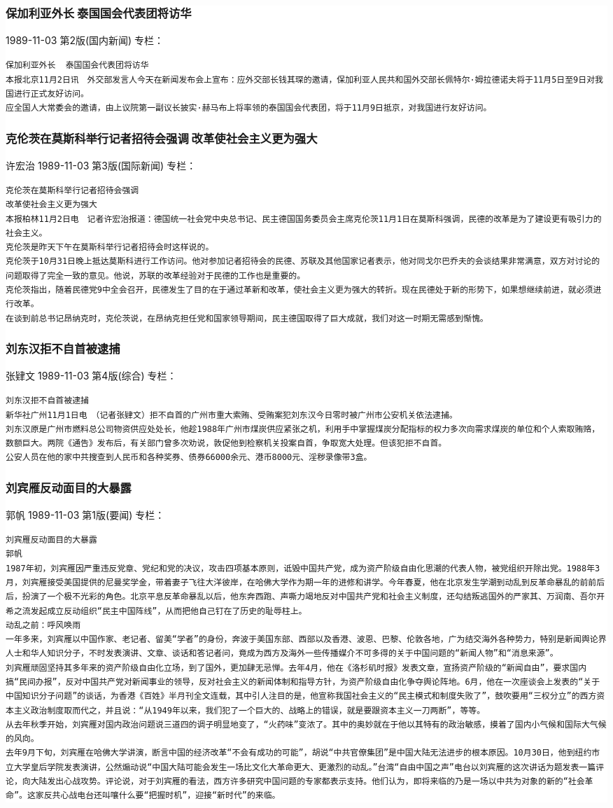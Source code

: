 
### 保加利亚外长  泰国国会代表团将访华

1989-11-03
第2版(国内新闻)
专栏：

    保加利亚外长  泰国国会代表团将访华
    本报北京11月2日讯　外交部发言人今天在新闻发布会上宣布：应外交部长钱其琛的邀请，保加利亚人民共和国外交部长佩特尔·姆拉德诺夫将于11月5日至9日对我国进行正式友好访问。
    应全国人大常委会的邀请，由上议院第一副议长披实·赫马布上将率领的泰国国会代表团，将于11月9日抵京，对我国进行友好访问。


### 克伦茨在莫斯科举行记者招待会强调  改革使社会主义更为强大
许宏治
1989-11-03
第3版(国际新闻)
专栏：

    克伦茨在莫斯科举行记者招待会强调
    改革使社会主义更为强大
    本报柏林11月2日电　记者许宏治报道：德国统一社会党中央总书记、民主德国国务委员会主席克伦茨11月1日在莫斯科强调，民德的改革是为了建设更有吸引力的社会主义。
    克伦茨是昨天下午在莫斯科举行记者招待会时这样说的。
    克伦茨于10月31日晚上抵达莫斯科进行工作访问。他对参加记者招待会的民德、苏联及其他国家记者表示，他对同戈尔巴乔夫的会谈结果非常满意，双方对讨论的问题取得了完全一致的意见。他说，苏联的改革经验对于民德的工作也是重要的。
    克伦茨指出，随着民德党9中全会召开，民德发生了目的在于通过革新和改革，使社会主义更为强大的转折。现在民德处于新的形势下，如果想继续前进，就必须进行改革。
    在谈到前总书记昂纳克时，克伦茨说，在昂纳克担任党和国家领导期间，民主德国取得了巨大成就，我们对这一时期无需感到惭愧。


### 刘东汉拒不自首被逮捕
张肄文
1989-11-03
第4版(综合)
专栏：

    刘东汉拒不自首被逮捕
    新华社广州11月1日电　（记者张肄文）拒不自首的广州市重大索贿、受贿案犯刘东汉今日零时被广州市公安机关依法逮捕。
    刘东汉原是广州市燃料总公司物资供应处处长，他趁1988年广州市煤炭供应紧张之机，利用手中掌握煤炭分配指标的权力多次向需求煤炭的单位和个人索取贿赂，数额巨大。两院《通告》发布后，有关部门曾多次劝说，敦促他到检察机关投案自首，争取宽大处理。但该犯拒不自首。
    公安人员在他的家中共搜查到人民币和各种奖券、债券66000余元、港币8000元、淫秽录像带3盒。


### 刘宾雁反动面目的大暴露
郭帆
1989-11-03
第1版(要闻)
专栏：

    刘宾雁反动面目的大暴露
    郭帆
    1987年初，刘宾雁因严重违反党章、党纪和党的决议，攻击四项基本原则，诋毁中国共产党，成为资产阶级自由化思潮的代表人物，被党组织开除出党。1988年3月，刘宾雁接受美国提供的尼曼奖学金，带着妻子飞往大洋彼岸，在哈佛大学作为期一年的进修和讲学。今年春夏，他在北京发生学潮到动乱到反革命暴乱的前前后后，扮演了一个极不光彩的角色。北京平息反革命暴乱以后，他东奔西跑、声嘶力竭地反对中国共产党和社会主义制度，还勾结叛逃国外的严家其、万润南、吾尔开希之流发起成立反动组织“民主中国阵线”，从而把他自己钉在了历史的耻辱柱上。
    动乱之前：呼风唤雨
    一年多来，刘宾雁以中国作家、老记者、留美“学者”的身份，奔波于美国东部、西部以及香港、波恩、巴黎、伦敦各地，广为结交海外各种势力，特别是新闻舆论界人士和华人知识分子，不时发表演讲、文章、谈话和答记者问，竟成为西方及海外一些传播媒介不可多得的关于中国问题的“新闻人物”和“消息来源”。
    刘宾雁顽固坚持其多年来的资产阶级自由化立场，到了国外，更加肆无忌惮。去年4月，他在《洛杉矶时报》发表文章，宣扬资产阶级的“新闻自由”，要求国内搞“民间办报”，反对中国共产党对新闻事业的领导，反对社会主义的新闻体制和指导方针，为资产阶级自由化争夺舆论阵地。6月，他在一次座谈会上发表的“关于中国知识分子问题”的谈话，为香港《百姓》半月刊全文连载，其中引人注目的是，他宣称我国社会主义的“民主模式和制度失败了”，鼓吹要用“三权分立”的西方资本主义政治制度取而代之，并且说：“从1949年以来，我们犯了一个巨大的、战略上的错误，就是要跟资本主义一刀两断”，等等。
    从去年秋季开始，刘宾雁对国内政治问题说三道四的调子明显地变了，“火药味”变浓了。其中的奥妙就在于他以其特有的政治敏感，摸着了国内小气候和国际大气候的风向。
    去年9月下旬，刘宾雁在哈佛大学讲演，断言中国的经济改革“不会有成功的可能”，胡说“中共官僚集团”是中国大陆无法进步的根本原因。10月30日，他到纽约市立大学皇后学院发表演讲，公然煽动说“中国大陆可能会发生一场比文化大革命更大、更激烈的动乱。”台湾“自由中国之声”电台以刘宾雁的这次讲话为题发表一篇评论，向大陆发出心战攻势。评论说，对于刘宾雁的看法，西方许多研究中国问题的专家都表示支持。他们认为，即将来临的乃是一场以中共为对象的新的“社会革命”。这家反共心战电台还叫嚷什么要“把握时机”，迎接“新时代”的来临。